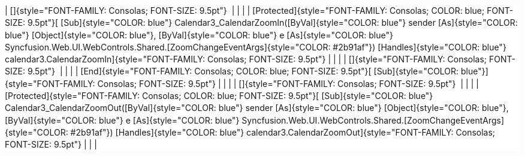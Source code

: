 | []{style="FONT-FAMILY: Consolas; FONT-SIZE: 9.5pt"}                                                                                                                                                                                                                                                                                                                                                                                                                                  |
|                                                                                                                                                                                                                                                                                                                                                                                                                                                                                      |
| [Protected]{style="FONT-FAMILY: Consolas; COLOR: blue; FONT-SIZE: 9.5pt"}[ [Sub]{style="COLOR: blue"} Calendar3_CalendarZoomIn([ByVal]{style="COLOR: blue"} sender [As]{style="COLOR: blue"} [Object]{style="COLOR: blue"}, [ByVal]{style="COLOR: blue"} e [As]{style="COLOR: blue"} Syncfusion.Web.UI.WebControls.Shared.[ZoomChangeEventArgs]{style="COLOR: #2b91af"}) [Handles]{style="COLOR: blue"} calendar3.CalendarZoomIn]{style="FONT-FAMILY: Consolas; FONT-SIZE: 9.5pt"}   |
|                                                                                                                                                                                                                                                                                                                                                                                                                                                                                      |
| []{style="FONT-FAMILY: Consolas; FONT-SIZE: 9.5pt"}                                                                                                                                                                                                                                                                                                                                                                                                                                  |
|                                                                                                                                                                                                                                                                                                                                                                                                                                                                                      |
| [End]{style="FONT-FAMILY: Consolas; COLOR: blue; FONT-SIZE: 9.5pt"}[ [Sub]{style="COLOR: blue"}]{style="FONT-FAMILY: Consolas; FONT-SIZE: 9.5pt"}                                                                                                                                                                                                                                                                                                                                    |
|                                                                                                                                                                                                                                                                                                                                                                                                                                                                                      |
| []{style="FONT-FAMILY: Consolas; FONT-SIZE: 9.5pt"}                                                                                                                                                                                                                                                                                                                                                                                                                                  |
|                                                                                                                                                                                                                                                                                                                                                                                                                                                                                      |
| [Protected]{style="FONT-FAMILY: Consolas; COLOR: blue; FONT-SIZE: 9.5pt"}[ [Sub]{style="COLOR: blue"} Calendar3_CalendarZoomOut([ByVal]{style="COLOR: blue"} sender [As]{style="COLOR: blue"} [Object]{style="COLOR: blue"}, [ByVal]{style="COLOR: blue"} e [As]{style="COLOR: blue"} Syncfusion.Web.UI.WebControls.Shared.[ZoomChangeEventArgs]{style="COLOR: #2b91af"}) [Handles]{style="COLOR: blue"} calendar3.CalendarZoomOut]{style="FONT-FAMILY: Consolas; FONT-SIZE: 9.5pt"} |
|                                                                                                                                                                                                                                                                                                                                                                                                                                                                                      |